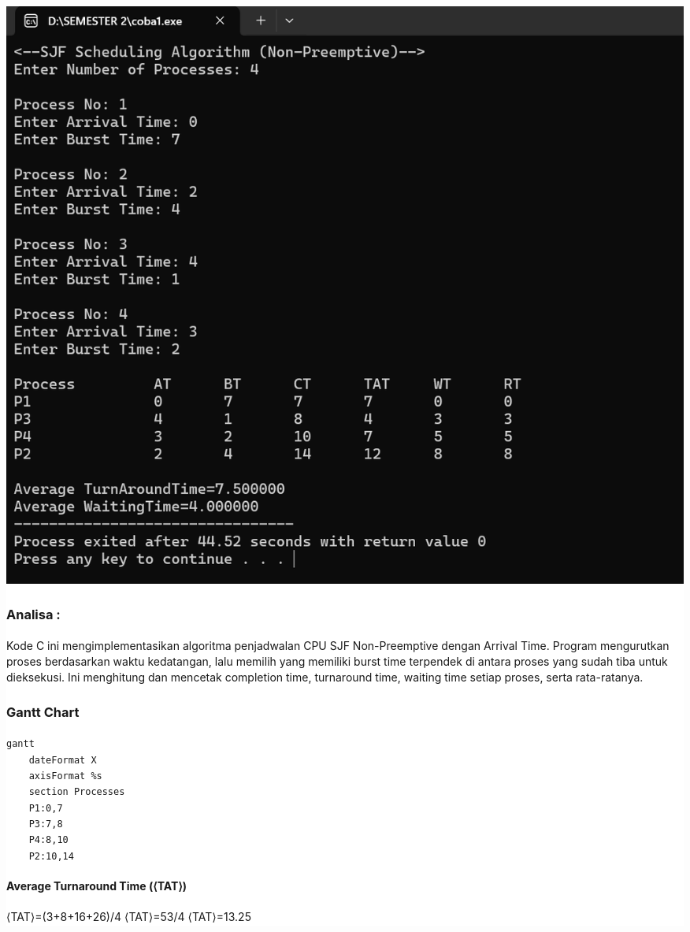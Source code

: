 ![Image Alt](https://github.com/Nabillatunnafista/SisOp-2025/blob/5ecd1b357c571137e97cbb76517dc4e85eaee44c/img/so2.png)

### Analisa :
Kode C ini mengimplementasikan algoritma penjadwalan CPU SJF Non-Preemptive dengan Arrival Time. Program mengurutkan proses berdasarkan waktu kedatangan, 
lalu memilih yang memiliki burst time terpendek di antara proses yang sudah tiba untuk dieksekusi. Ini menghitung dan mencetak completion time, turnaround time, waiting time setiap proses, serta rata-ratanya.

### Gantt Chart
```mermaid
gantt
    dateFormat X
    axisFormat %s
    section Processes
    P1:0,7
    P3:7,8
    P4:8,10
    P2:10,14
```
#### Average Turnaround Time (⟨TAT⟩)
⟨TAT⟩=(3+8+16+26)/4
⟨TAT⟩=53/4
⟨TAT⟩=13.25
